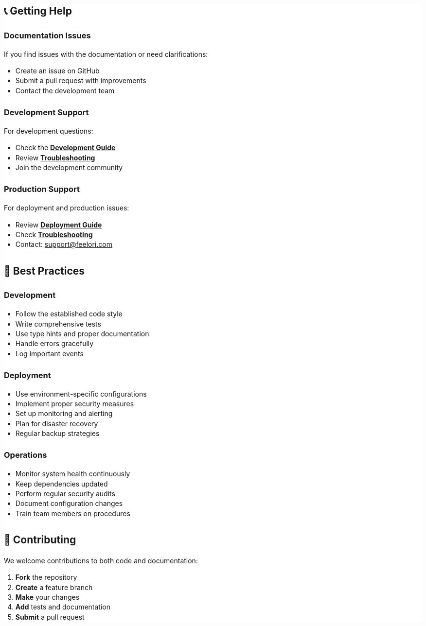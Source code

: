 ## 📞 Getting Help

### Documentation Issues
If you find issues with the documentation or need clarifications:
- Create an issue on GitHub
- Submit a pull request with improvements
- Contact the development team

### Development Support
For development questions:
- Check the **[Development Guide](DEVELOPMENT.md)**
- Review **[Troubleshooting](DEVELOPMENT.md#troubleshooting-development-issues)**
- Join the development community

### Production Support
For deployment and production issues:
- Review **[Deployment Guide](DEPLOYMENT.md)**
- Check **[Troubleshooting](DEPLOYMENT.md#troubleshooting-deployment-issues)**
- Contact: support@feelori.com

## 🎯 Best Practices

### Development
- Follow the established code style
- Write comprehensive tests
- Use type hints and proper documentation
- Handle errors gracefully
- Log important events

### Deployment
- Use environment-specific configurations
- Implement proper security measures
- Set up monitoring and alerting
- Plan for disaster recovery
- Regular backup strategies

### Operations
- Monitor system health continuously
- Keep dependencies updated
- Perform regular security audits
- Document configuration changes
- Train team members on procedures

## 📝 Contributing

We welcome contributions to both code and documentation:

1. **Fork** the repository
2. **Create** a feature branch
3. **Make** your changes
4. **Add** tests and documentation
5. **Submit** a pull request

